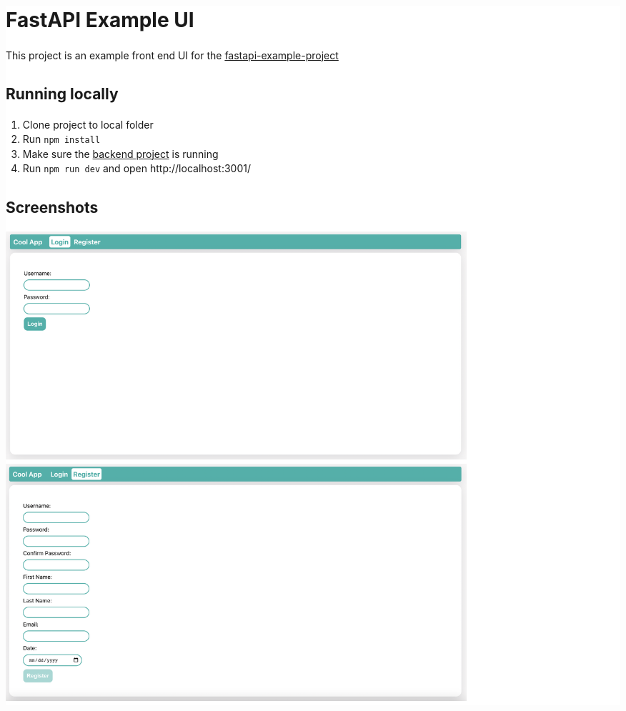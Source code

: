 # FastAPI Example UI

This project is an example front end UI for the [fastapi-example-project](https://github.com/jdglaser/fastapi-example-project)

## Running locally

1. Clone project to local folder
2. Run `npm install`
3. Make sure the [backend project](https://github.com/jdglaser/fastapi-example-project) is running
4. Run `npm run dev` and open http://localhost:3001/

## Screenshots

<img src="img/2021-06-21-08-48-30.png" height="75%" width="75%">
<img src="img/2021-06-21-08-49-46.png" height="75%" width="75%">